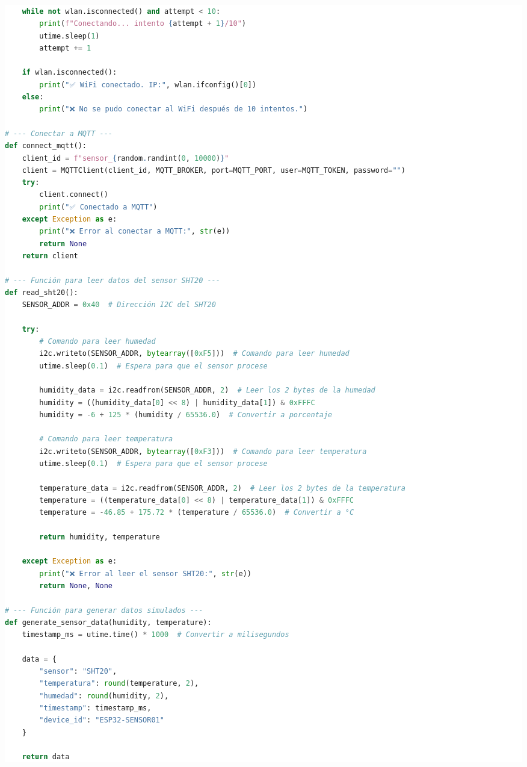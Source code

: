 ```python
    while not wlan.isconnected() and attempt < 10:
        print(f"Conectando... intento {attempt + 1}/10")
        utime.sleep(1)
        attempt += 1
    
    if wlan.isconnected():
        print("✅ WiFi conectado. IP:", wlan.ifconfig()[0])
    else:
        print("❌ No se pudo conectar al WiFi después de 10 intentos.")

# --- Conectar a MQTT ---
def connect_mqtt():
    client_id = f"sensor_{random.randint(0, 10000)}"
    client = MQTTClient(client_id, MQTT_BROKER, port=MQTT_PORT, user=MQTT_TOKEN, password="")
    try:
        client.connect()
        print("✅ Conectado a MQTT")
    except Exception as e:
        print("❌ Error al conectar a MQTT:", str(e))
        return None
    return client

# --- Función para leer datos del sensor SHT20 ---
def read_sht20():
    SENSOR_ADDR = 0x40  # Dirección I2C del SHT20
    
    try:
        # Comando para leer humedad
        i2c.writeto(SENSOR_ADDR, bytearray([0xF5]))  # Comando para leer humedad
        utime.sleep(0.1)  # Espera para que el sensor procese
        
        humidity_data = i2c.readfrom(SENSOR_ADDR, 2)  # Leer los 2 bytes de la humedad
        humidity = ((humidity_data[0] << 8) | humidity_data[1]) & 0xFFFC
        humidity = -6 + 125 * (humidity / 65536.0)  # Convertir a porcentaje
        
        # Comando para leer temperatura
        i2c.writeto(SENSOR_ADDR, bytearray([0xF3]))  # Comando para leer temperatura
        utime.sleep(0.1)  # Espera para que el sensor procese
        
        temperature_data = i2c.readfrom(SENSOR_ADDR, 2)  # Leer los 2 bytes de la temperatura
        temperature = ((temperature_data[0] << 8) | temperature_data[1]) & 0xFFFC
        temperature = -46.85 + 175.72 * (temperature / 65536.0)  # Convertir a °C
        
        return humidity, temperature
    
    except Exception as e:
        print("❌ Error al leer el sensor SHT20:", str(e))
        return None, None

# --- Función para generar datos simulados ---
def generate_sensor_data(humidity, temperature):
    timestamp_ms = utime.time() * 1000  # Convertir a milisegundos
    
    data = {
        "sensor": "SHT20",
        "temperatura": round(temperature, 2),
        "humedad": round(humidity, 2),
        "timestamp": timestamp_ms,
        "device_id": "ESP32-SENSOR01"
    }
    
    return data

```